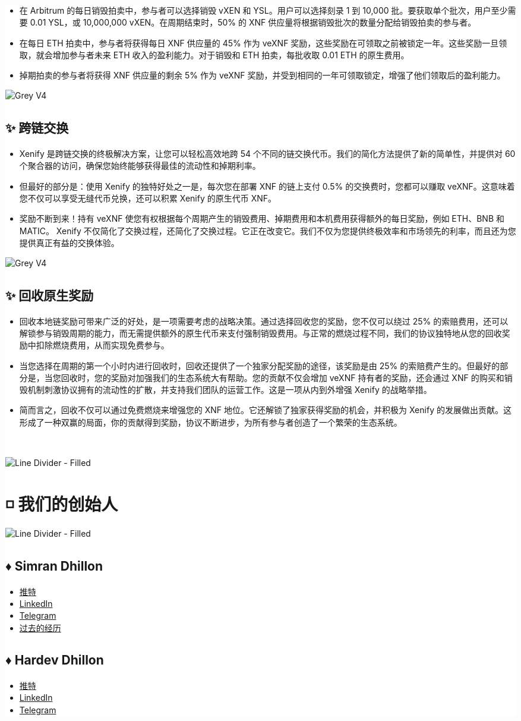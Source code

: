 - 在 Arbitrum 的每日销毁拍卖中，参与者可以选择销毁 vXEN 和 YSL。用户可以选择刻录 1 到 10,000 批。要获取单个批次，用户至少需要 0.01 YSL，或 10,000,000 vXEN。在周期结束时，50% 的 XNF 供应量将根据销毁批次的数量分配给销毁拍卖的参与者。

- 在每日 ETH 拍卖中，参与者将获得每日 XNF 供应量的 45% 作为 veXNF 奖励，这些奖励在可领取之前被锁定一年。这些奖励一旦领取，就会增加参与者未来 ETH 收入的盈利能力。对于销毁和 ETH 拍卖，每批收取 0.01 ETH 的原生费用。

- 掉期拍卖的参与者将获得 XNF 供应量的剩余 5% 作为 veXNF 奖励，并受到相同的一年可领取锁定，增强了他们领取后的盈利能力。

![Grey V4](https://user-images.githubusercontent.com/60996729/235287926-6b18081e-ca41-48c7-8dfc-29cc32c598f1.png)

## ✨ 跨链交换

- Xenify 是跨链交换的终极解决方案，让您可以轻松高效地跨 54 个不同的链交换代币。我们的简化方法提供了新的简单性，并提供对 60 个聚合器的访问，确保您始终能够获得最佳的流动性和掉期利率。

- 但最好的部分是：使用 Xenify 的独特好处之一是，每次您在部署 XNF 的链上支付 0.5% 的交换费时，您都可以赚取 veXNF。这意味着您不仅可以享受无缝代币兑换，还可以积累 Xenify 的原生代币 XNF。

- 奖励不断到来！持有 veXNF 使您有权根据每个周期产生的销毁费用、掉期费用和本机费用获得额外的每日奖励，例如 ETH、BNB 和 MATIC。 Xenify 不仅简化了交换过程，还简化了交换过程。它正在改变它。我们不仅为您提供终极效率和市场领先的利率，而且还为您提供真正有益的交换体验。

![Grey V4](https://user-images.githubusercontent.com/60996729/235287926-6b18081e-ca41-48c7-8dfc-29cc32c598f1.png)

## ✨ 回收原生奖励

- 回收本地链奖励可带来广泛的好处，是一项需要考虑的战略决策。通过选择回收您的奖励，您不仅可以绕过 25% 的索赔费用，还可以解锁参与销毁周期的能力，而无需提供额外的原生代币来支付强制销毁费用。与正常的燃烧过程不同，我们的协议独特地从您的回收奖励中扣除燃烧费用，从而实现免费参与。

- 当您选择在周期的第一个小时内进行回收时，回收还提供了一个独家分配奖励的途径，该奖励是由 25% 的索赔费产生的。但最好的部分是，当您回收时，您的奖励对加强我们的生态系统大有帮助。您的贡献不仅会增加 veXNF 持有者的奖励，还会通过 XNF 的购买和销毁机制刺激协议拥有的流动性的扩散，并支持我们团队的运营工作。这是一项从内到外增强 Xenify 的战略举措。

- 简而言之，回收不仅可以通过免费燃烧来增强您的 XNF 地位。它还解锁了独家获得奖励的机会，并积极为 Xenify 的发展做出贡献。这形成了一种双赢的局面，你的贡献得到奖励，协议不断进步，为所有参与者创造了一个繁荣的生态系统。

<br>

![Line Divider - Filled](https://user-images.githubusercontent.com/60996729/233879462-b465c484-4c2f-4cd2-a126-19529e333d64.png)
# ◽️ 我们的创始人
![Line Divider - Filled](https://user-images.githubusercontent.com/60996729/233879462-b465c484-4c2f-4cd2-a126-19529e333d64.png)

## ♦️ Simran Dhillon
- [推特](https://twitter.com/simran_xnf)
- [LinkedIn](https://www.linkedin.com/in/ssdhillon)
- [Telegram](https://t.me/sd_xnf)
- [过去的经历](https://blog.horizen.io/zen-foundation-and-team-updates)

## ♦️ Hardev Dhillon
- [推特](https://twitter.com/hardev_x)
- [LinkedIn](https://www.linkedin.com/in/hardevdhillon)
- [Telegram](https://t.me/hardev_x)

